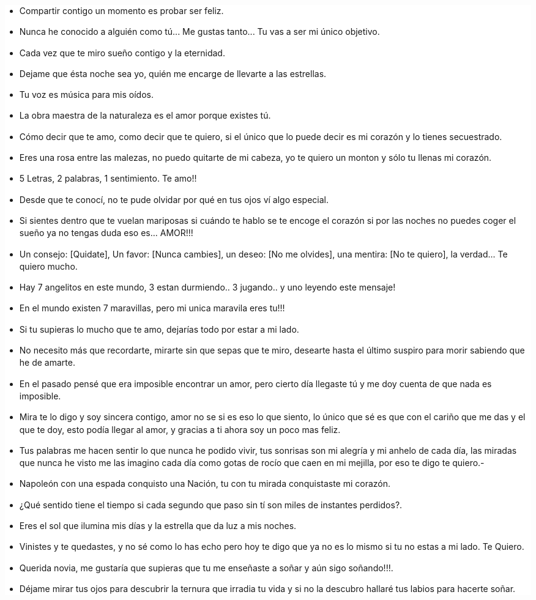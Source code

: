 - Compartir contigo un momento es probar ser feliz.

- Nunca he conocido a alguién como tú... Me gustas tanto... Tu vas a ser mi único objetivo.

- Cada vez que te miro sueño contigo y la eternidad.

- Dejame que ésta noche sea yo, quién me encarge de llevarte a las estrellas.

- Tu voz es música para mis oídos.

- La obra maestra de la naturaleza es el amor porque existes tú.

- Cómo decir que te amo, como decir que te quiero, si el único que lo puede decir es mi corazón y lo tienes secuestrado.

- Eres una rosa entre las malezas, no puedo quitarte de mi cabeza, yo te quiero un monton y sólo tu llenas mi corazón.

- 5 Letras, 2 palabras, 1 sentimiento. Te amo!!

- Desde que te conocí, no te pude olvidar por qué en tus ojos ví algo especial.

- Si sientes dentro que te vuelan mariposas si cuándo te hablo se te encoge el corazón si por las noches no puedes coger el sueño ya no tengas duda eso es... AMOR!!!

- Un consejo: \[Quidate], Un favor: \[Nunca cambies], un deseo: \[No me olvides], una mentira: \[No te quiero], la verdad... Te quiero mucho.

- Hay 7 angelitos en este mundo, 3 estan durmiendo.. 3 jugando.. y uno leyendo este mensaje!

- En el mundo existen 7 maravillas, pero mi unica maravila eres tu!!!

- Si tu supieras lo mucho que te amo, dejarías todo por estar a mi lado.

- No necesito más que recordarte, mirarte sin que sepas que te miro, desearte hasta el último suspiro para morir sabiendo que he de amarte.

 - En el pasado pensé que era imposible encontrar un amor, pero cierto día llegaste tú y me doy cuenta de que nada es imposible.

- Mira te lo digo y soy sincera contigo, amor no se si es eso lo que siento, lo único que sé es que con el cariño que me das y el que te doy, esto podía llegar al amor, y gracias a ti ahora soy un poco mas feliz.

- Tus palabras me hacen sentir lo que nunca he podido vivir, tus sonrisas son mi alegría y mi anhelo de cada día, las miradas que nunca he visto me las imagino cada día como gotas de rocío que caen en mi mejilla, por eso te digo te quiero.-  

- Napoleón con una espada conquisto una Nación, tu con tu mirada conquistaste mi corazón.

- ¿Qué sentido tiene el tiempo si cada segundo que paso sin tí son miles de instantes perdidos?.

- Eres el sol que ilumina mis días y la estrella que da luz a mis noches.

- Vinistes y te quedastes, y no sé como lo has echo pero hoy te digo que ya no es lo mismo si tu no estas a mi lado. Te Quiero.

- Querida novia, me gustaría que supieras que tu me enseñaste a soñar y aún sigo soñando!!!.

- Déjame mirar tus ojos para descubrir la ternura que irradia tu vida y si no la descubro hallaré tus labios para hacerte soñar.

